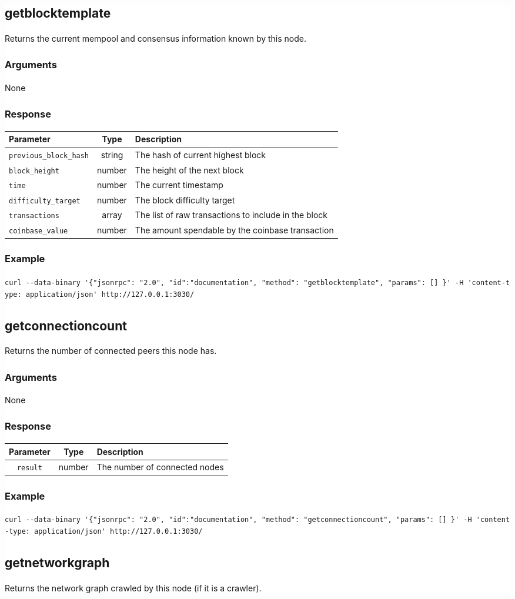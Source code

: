 ## getblocktemplate
Returns the current mempool and consensus information known by this node.

### Arguments

None

### Response

|       Parameter       |  Type  |                      Description                      |
|:--------------------- |:------:|:----------------------------------------------------- |
| `previous_block_hash` | string | The hash of current highest block                     |
| `block_height`        | number | The height of the next block                          |
| `time`                | number | The current timestamp                                 |
| `difficulty_target`   | number | The block difficulty target                           |
| `transactions`        | array  | The list of raw transactions to include in the block  |
| `coinbase_value`      | number | The amount spendable by the coinbase transaction      |

### Example
```ignore
curl --data-binary '{"jsonrpc": "2.0", "id":"documentation", "method": "getblocktemplate", "params": [] }' -H 'content-type: application/json' http://127.0.0.1:3030/
```

## getconnectioncount
Returns the number of connected peers this node has.

### Arguments

None

### Response

| Parameter |  Type  |          Description          |
|:---------:|:------:|:----------------------------- |
| `result`  | number | The number of connected nodes |

### Example
```ignore
curl --data-binary '{"jsonrpc": "2.0", "id":"documentation", "method": "getconnectioncount", "params": [] }' -H 'content-type: application/json' http://127.0.0.1:3030/
```

## getnetworkgraph
Returns the network graph crawled by this node (if it is a crawler).
